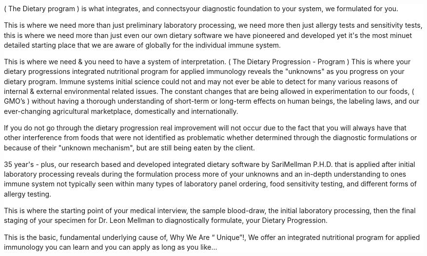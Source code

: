  ( The Dietary program ) is what integrates, and connectsyour diagnostic foundation to your system, we formulated for you.  

This is where we need more than just preliminary laboratory processing, we need more then just allergy tests and sensitivity tests, this is where we need more than just even our own dietary software we have pioneered and developed yet it's the most minuet detailed starting place that we are aware of globally for the individual immune system. 

This is where we need & you need to have a system of interpretation.  ( The Dietary Progression - Program )
This is where your dietary progressions integrated nutritional program for applied immunology reveals the "unknowns" as you progress on your dietary program. Immune systems initial science could not and may not ever be able to detect for many various reasons of internal & external environmental related issues.
The constant changes that are being allowed in experimentation to our foods, ( GMO’s ) without having a thorough understanding of short-term or long-term effects on human beings, the labeling laws, and our ever-changing agricultural marketplace, domestically and internationally.

If you do not go through the dietary progression real improvement will not occur due to the fact that you will always have that other interference from foods that were not identified as problematic 
whether determined through the diagnostic formulations or because of their "unknown mechanism", but are still being eaten by the client.
 
35 year's -  plus, our research based and developed integrated dietary software by SariMellman P.H.D. that is applied after initial laboratory processing reveals during the formulation process more of your unknowns and 
an in-depth understanding to ones immune system not typically seen within many types of laboratory panel ordering,  food sensitivity testing, and different forms of allergy testing.
 
This is where the starting point of your medical interview, the sample blood-draw, the initial laboratory processing, then the final staging of your specimen for Dr. Leon Mellman to diagnostically formulate, your Dietary Progression.

This is the basic, fundamental underlying cause of, Why We Are “ Unique”!,  We offer an integrated nutritional program for applied immunology you can learn and you can apply as long as you like...
